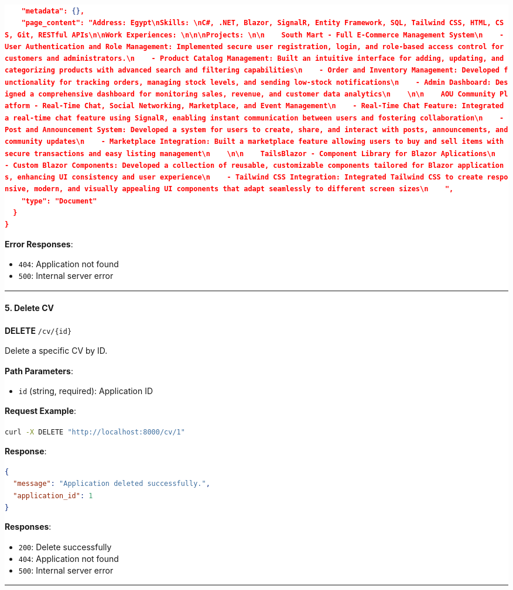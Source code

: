 ```json
    "metadata": {},
    "page_content": "Address: Egypt\nSkills: \nC#, .NET, Blazor, SignalR, Entity Framework, SQL, Tailwind CSS, HTML, CSS, Git, RESTful APIs\n\nWork Experiences: \n\n\nProjects: \n\n    South Mart - Full E-Commerce Management System\n    - User Authentication and Role Management: Implemented secure user registration, login, and role-based access control for customers and administrators.\n    - Product Catalog Management: Built an intuitive interface for adding, updating, and categorizing products with advanced search and filtering capabilities\n    - Order and Inventory Management: Developed functionality for tracking orders, managing stock levels, and sending low-stock notifications\n    - Admin Dashboard: Designed a comprehensive dashboard for monitoring sales, revenue, and customer data analytics\n    \n\n    AOU Community Platform - Real-Time Chat, Social Networking, Marketplace, and Event Management\n    - Real-Time Chat Feature: Integrated a real-time chat feature using SignalR, enabling instant communication between users and fostering collaboration\n    - Post and Announcement System: Developed a system for users to create, share, and interact with posts, announcements, and community updates\n    - Marketplace Integration: Built a marketplace feature allowing users to buy and sell items with secure transactions and easy listing management\n    \n\n    TailsBlazor - Component Library for Blazor Aplications\n    - Custom Blazor Components: Developed a collection of reusable, customizable components tailored for Blazor applications, enhancing UI consistency and user experience\n    - Tailwind CSS Integration: Integrated Tailwind CSS to create responsive, modern, and visually appealing UI components that adapt seamlessly to different screen sizes\n    ",
    "type": "Document"
  }
}
```

**Error Responses**:
- `404`: Application not found
- `500`: Internal server error

---

#### 5. Delete CV

**DELETE** `/cv/{id}`

Delete a specific CV by ID.

**Path Parameters**:
- `id` (string, required): Application ID

**Request Example**:
```bash
curl -X DELETE "http://localhost:8000/cv/1"
```

**Response**:
```json
{
  "message": "Application deleted successfully.",
  "application_id": 1
}
```

**Responses**:
- `200`: Delete successfully
- `404`: Application not found
- `500`: Internal server error

---